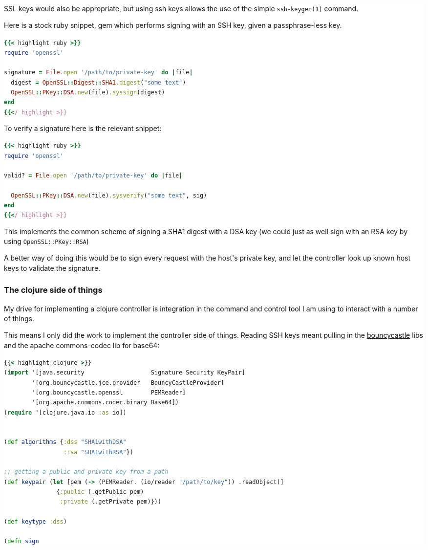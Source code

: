 SSL keys would also be appropriate, but using ssh keys allows the use of
the simple `ssh-keygen(1)` command.

Here is a stock ruby snippet, gem which performs signing with an SSH
key, given a passphrase-less key.

```ruby
{{< highlight ruby >}}
require 'openssl'

signature = File.open '/path/to/private-key' do |file|
  digest = OpenSSL::Digest::SHA1.digest("some text")
  OpenSSL::PKey::DSA.new(file).syssign(digest)
end
{{</ highlight >}}
```

To verify a signature here is the relevant snippet:

```ruby
{{< highlight ruby >}}
require 'openssl'

valid? = File.open '/path/to/private-key' do |file|

  OpenSSL::PKey::DSA.new(file).sysverify("some text", sig)
end
{{</ highlight >}}
```

This implements the common scheme of signing a SHA1 digest with a DSA
key (we could just as well sign with an RSA key by using
`OpenSSL::PKey::RSA`)

A better way of doing this would be to sign every request with the
host's private key, and let the controller look up known host keys to
validate the signature.

### The clojure side of things

My drive for implementing a clojure controller is integration in the
command and control tool I am using to interact with a number of things.

This means I only did the work to implement the controller side of
things. Reading SSH keys meant pulling in the
[bouncycastle](http://www.bouncycastle.org/) libs and the apache
commons-codec lib for base64:

```clojure
{{< highlight clojure >}}
(import '[java.security                   Signature Security KeyPair]
        '[org.bouncycastle.jce.provider   BouncyCastleProvider]
        '[org.bouncycastle.openssl        PEMReader]
        '[org.apache.commons.codec.binary Base64])
(require '[clojure.java.io :as io])


(def algorithms {:dss "SHA1withDSA"
                 :rsa "SHA1withRSA"})

;; getting a public and private key from a path
(def keypair (let [pem (-> (PEMReader. (io/reader "/path/to/key")) .readObject)]
               {:public (.getPublic pem)
                :private (.getPrivate pem)}))

(def keytype :dss)

(defn sign
```